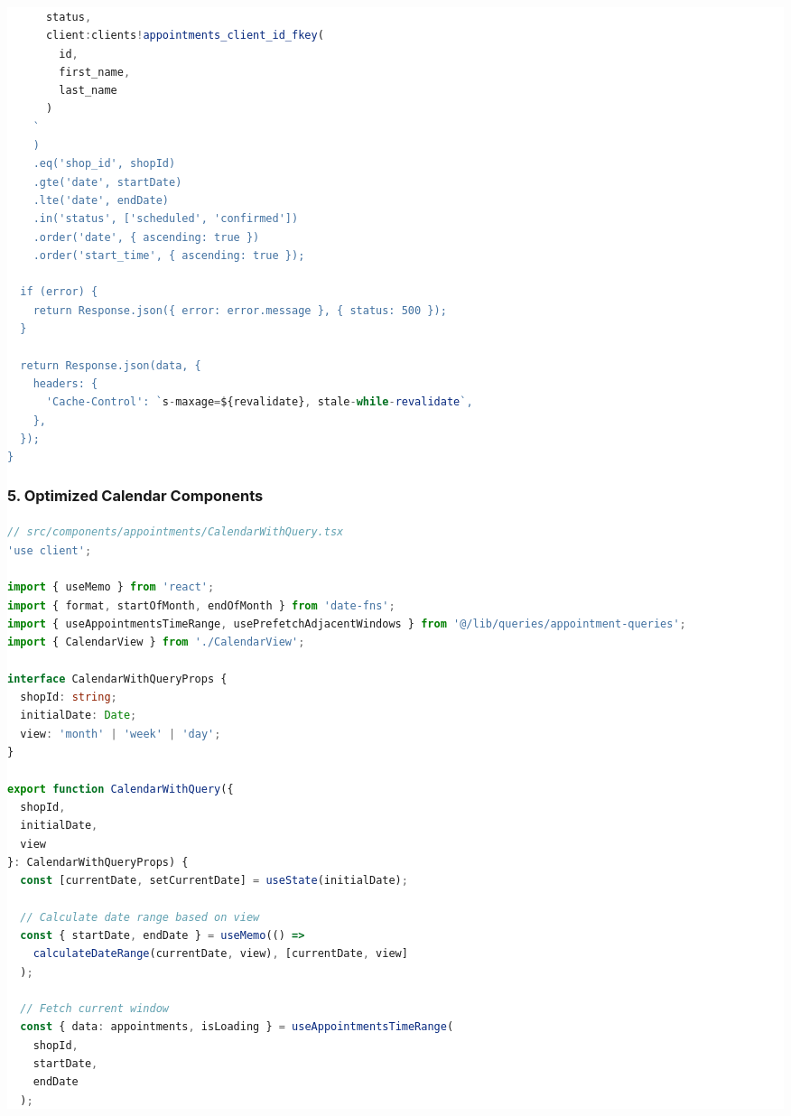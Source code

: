 ```typescript
      status,
      client:clients!appointments_client_id_fkey(
        id,
        first_name,
        last_name
      )
    `
    )
    .eq('shop_id', shopId)
    .gte('date', startDate)
    .lte('date', endDate)
    .in('status', ['scheduled', 'confirmed'])
    .order('date', { ascending: true })
    .order('start_time', { ascending: true });

  if (error) {
    return Response.json({ error: error.message }, { status: 500 });
  }

  return Response.json(data, {
    headers: {
      'Cache-Control': `s-maxage=${revalidate}, stale-while-revalidate`,
    },
  });
}
```

### 5. Optimized Calendar Components

```typescript
// src/components/appointments/CalendarWithQuery.tsx
'use client';

import { useMemo } from 'react';
import { format, startOfMonth, endOfMonth } from 'date-fns';
import { useAppointmentsTimeRange, usePrefetchAdjacentWindows } from '@/lib/queries/appointment-queries';
import { CalendarView } from './CalendarView';

interface CalendarWithQueryProps {
  shopId: string;
  initialDate: Date;
  view: 'month' | 'week' | 'day';
}

export function CalendarWithQuery({
  shopId,
  initialDate,
  view
}: CalendarWithQueryProps) {
  const [currentDate, setCurrentDate] = useState(initialDate);

  // Calculate date range based on view
  const { startDate, endDate } = useMemo(() =>
    calculateDateRange(currentDate, view), [currentDate, view]
  );

  // Fetch current window
  const { data: appointments, isLoading } = useAppointmentsTimeRange(
    shopId,
    startDate,
    endDate
  );
```